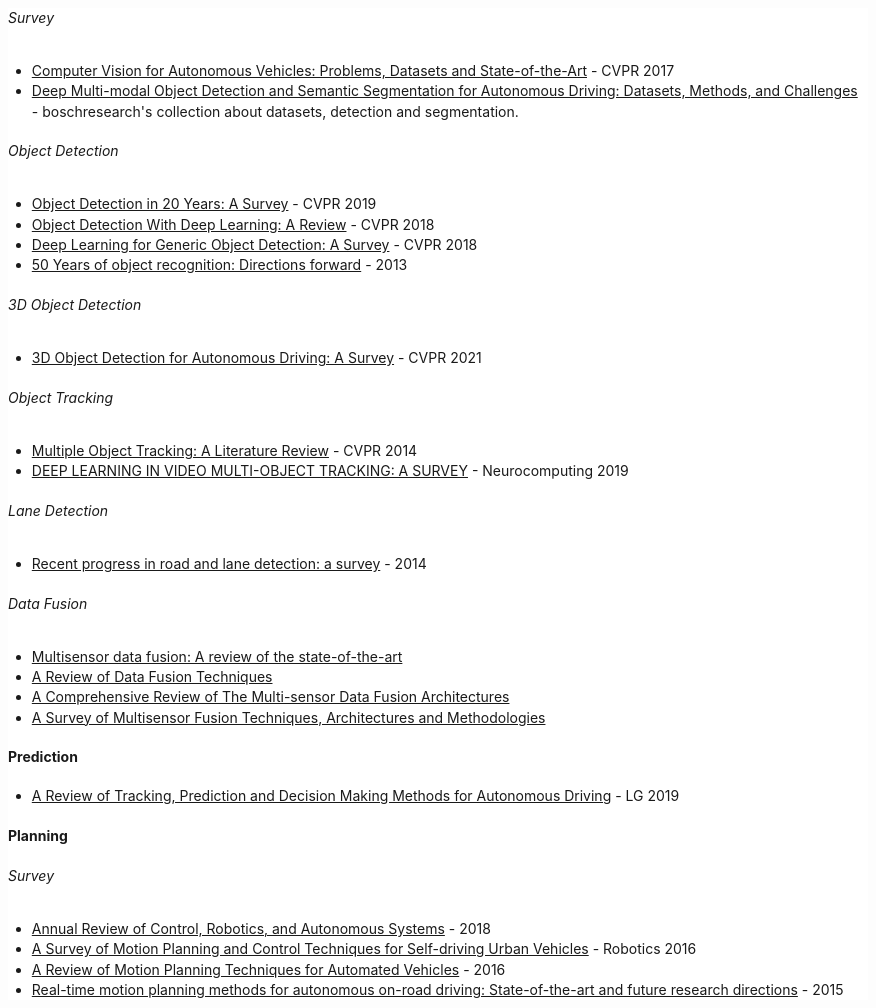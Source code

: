 ###### Survey 

* [Computer Vision for Autonomous Vehicles: Problems, Datasets and State-of-the-Art](https://arxiv.org/pdf/1704.05519.pdf) - CVPR 2017
* [Deep Multi-modal Object Detection and Semantic Segmentation for Autonomous Driving: Datasets, Methods, and Challenges](https://boschresearch.github.io/multimodalperception/) - boschresearch's collection about datasets, detection and segmentation.

###### Object Detection

* [Object Detection in 20 Years: A Survey](https://arxiv.org/abs/1905.05055) - CVPR 2019
* [Object Detection With Deep Learning: A Review](https://arxiv.org/abs/1807.05511) - CVPR 2018
* [Deep Learning for Generic Object Detection: A Survey](https://arxiv.org/abs/1809.02165) - CVPR 2018
* [50 Years of object recognition: Directions forward](https://www.sciencedirect.com/science/article/abs/pii/S107731421300091X) - 2013

###### 3D Object Detection

* [3D Object Detection for Autonomous Driving: A Survey](https://arxiv.org/abs/2106.10823) - CVPR 2021

###### Object Tracking

* [Multiple Object Tracking: A Literature Review](https://arxiv.org/pdf/1409.7618.pdf) - CVPR 2014
* [DEEP LEARNING IN VIDEO MULTI-OBJECT TRACKING: A SURVEY](https://arxiv.org/abs/1907.12740) - Neurocomputing 2019


###### Lane Detection 
* [Recent progress in road and lane detection: a survey](#https://link.springer.com/article/10.1007/s00138-011-0404-2) - 2014

###### Data Fusion

* [Multisensor data fusion: A review of the state-of-the-art](#)
* [A Review of Data Fusion Techniques](#)
* [A Comprehensive Review of The Multi-sensor Data Fusion Architectures](#)
* [A Survey of Multisensor Fusion Techniques, Architectures and Methodologies](#)


<a name="prediction" />

#### Prediction

* [A Review of Tracking, Prediction and Decision Making Methods for Autonomous Driving](https://arxiv.org/pdf/1909.07707.pdf) - LG 2019  

<a name="planning" />

#### Planning

###### Survey 
* [Annual Review of Control, Robotics, and Autonomous Systems](https://www.annualreviews.org/doi/abs/10.1146/annurev-control-060117-105157) - 2018
* [A Survey of Motion Planning and Control Techniques for Self-driving Urban Vehicles](https://arxiv.org/abs/1604.07446) - Robotics 2016
* [A Review of Motion Planning Techniques for Automated Vehicles](https://ieeexplore.ieee.org/document/7339478) - 2016 
* [Real-time motion planning methods for autonomous on-road driving: State-of-the-art and future research directions](#) - 2015
